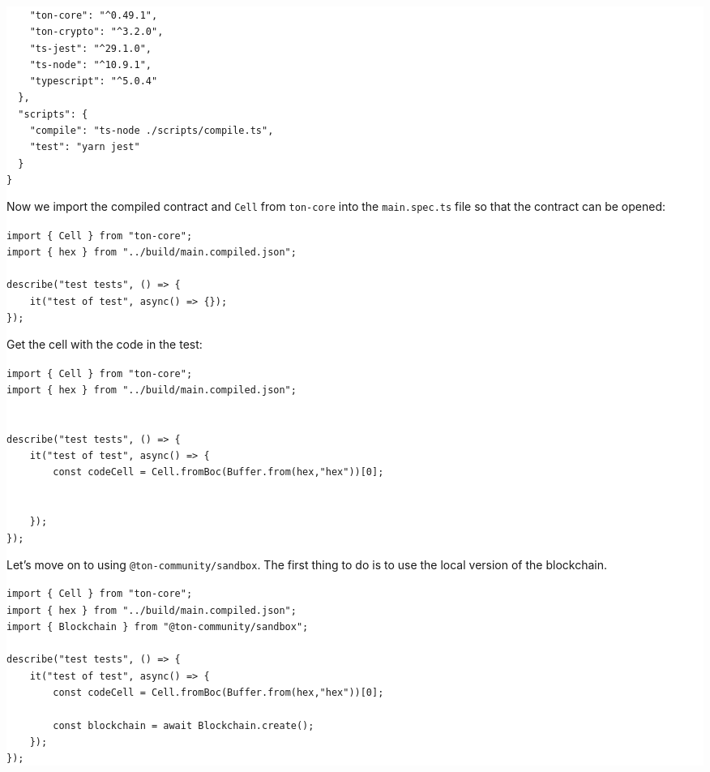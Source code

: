 ```
	"ton-core": "^0.49.1",
	"ton-crypto": "^3.2.0",
	"ts-jest": "^29.1.0",
	"ts-node": "^10.9.1",
	"typescript": "^5.0.4"
  },
  "scripts": {
	"compile": "ts-node ./scripts/compile.ts",
	"test": "yarn jest"
  }
}
```

Now we import the compiled contract and `Cell` from `ton-core` into the `main.spec.ts` file so that the contract can be opened:

```
import { Cell } from "ton-core";
import { hex } from "../build/main.compiled.json";

describe("test tests", () => {
	it("test of test", async() => {});
});
```

Get the cell with the code in the test:

```
import { Cell } from "ton-core";
import { hex } from "../build/main.compiled.json";


describe("test tests", () => {
	it("test of test", async() => {
		const codeCell = Cell.fromBoc(Buffer.from(hex,"hex"))[0];


	});
});
```

Let’s move on to using `@ton-community/sandbox`. The first thing to do is to use the local version of the blockchain.

```
import { Cell } from "ton-core";
import { hex } from "../build/main.compiled.json";
import { Blockchain } from "@ton-community/sandbox";

describe("test tests", () => {
	it("test of test", async() => {
		const codeCell = Cell.fromBoc(Buffer.from(hex,"hex"))[0];

		const blockchain = await Blockchain.create();
	});
});
```
